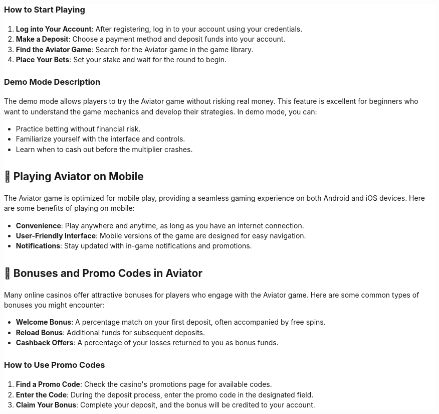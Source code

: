 ### How to Start Playing

1.  **Log into Your Account**: After registering, log in to your account
    using your credentials.
2.  **Make a Deposit**: Choose a payment method and deposit funds into
    your account.
3.  **Find the Aviator Game**: Search for the Aviator game in the game
    library.
4.  **Place Your Bets**: Set your stake and wait for the round to begin.

### Demo Mode Description

The demo mode allows players to try the Aviator game without risking
real money. This feature is excellent for beginners who want to
understand the game mechanics and develop their strategies. In demo
mode, you can:

-   Practice betting without financial risk.
-   Familiarize yourself with the interface and controls.
-   Learn when to cash out before the multiplier crashes.

## 📱 Playing Aviator on Mobile

The Aviator game is optimized for mobile play, providing a seamless
gaming experience on both Android and iOS devices. Here are some
benefits of playing on mobile:

-   **Convenience**: Play anywhere and anytime, as long as you have an
    internet connection.
-   **User-Friendly Interface**: Mobile versions of the game are
    designed for easy navigation.
-   **Notifications**: Stay updated with in-game notifications and
    promotions.

## 🎉 Bonuses and Promo Codes in Aviator

Many online casinos offer attractive bonuses for players who engage with
the Aviator game. Here are some common types of bonuses you might
encounter:

-   **Welcome Bonus**: A percentage match on your first deposit, often
    accompanied by free spins.
-   **Reload Bonus**: Additional funds for subsequent deposits.
-   **Cashback Offers**: A percentage of your losses returned to you as
    bonus funds.

### How to Use Promo Codes

1.  **Find a Promo Code**: Check the casino's promotions page for
    available codes.
2.  **Enter the Code**: During the deposit process, enter the promo code
    in the designated field.
3.  **Claim Your Bonus**: Complete your deposit, and the bonus will be
    credited to your account.
